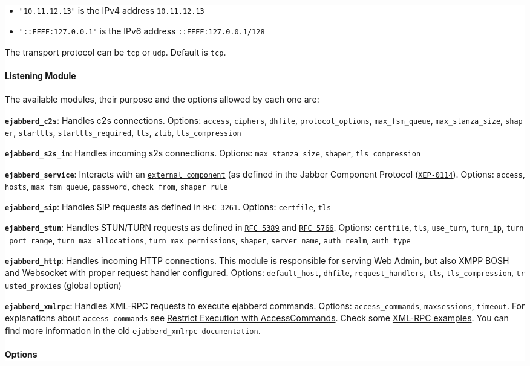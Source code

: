 - `"10.11.12.13"` is the IPv4 address `10.11.12.13`

- `"::FFFF:127.0.0.1"` is the IPv6 address `::FFFF:127.0.0.1/128`

The transport protocol can be `tcp` or `udp`. Default is `tcp`.

#### Listening Module

The available modules, their purpose and the options allowed by each one
are:

**`ejabberd_c2s`**:   Handles c2s connections.
    Options: `access`, `ciphers`, `dhfile`, `protocol_options`,
 `max_fsm_queue`, `max_stanza_size`, `shaper`,
 `starttls`, `starttls_required`, `tls`, `zlib`,
 `tls_compression`

**`ejabberd_s2s_in`**:   Handles incoming s2s connections.
    Options: `max_stanza_size`, `shaper`, `tls_compression`

**`ejabberd_service`**:   Interacts with an
 [`external component`](https://ejabberd.im/tutorials-transports)
 (as defined in the Jabber Component Protocol
 ([`XEP-0114`](https://xmpp.org/extensions/xep-0114.html)).
 Options: `access`, `hosts`, `max_fsm_queue`, `password`, `check_from`,
 `shaper_rule`

**`ejabberd_sip`**:   Handles SIP requests as defined in
 [`RFC 3261`](https://tools.ietf.org/html/rfc3261).
 Options: `certfile`, `tls`

**`ejabberd_stun`**:   Handles STUN/TURN requests as defined in
 [`RFC 5389`](https://tools.ietf.org/html/rfc5389) and
 [`RFC 5766`](https://tools.ietf.org/html/rfc5766).
 Options: `certfile`, `tls`, `use_turn`, `turn_ip`,
 `turn_port_range`, `turn_max_allocations`, `turn_max_permissions`,
 `shaper`, `server_name`, `auth_realm`, `auth_type`

**`ejabberd_http`**:   Handles incoming HTTP connections. This module is responsible for serving Web Admin, but also XMPP BOSH and Websocket with proper request handler configured.
 Options: `default_host`, `dhfile`,
 `request_handlers`, `tls`, `tls_compression`,
 `trusted_proxies` (global option)

**`ejabberd_xmlrpc`**:   Handles XML-RPC requests to execute
 [ejabberd commands](../guide/managing.md#ejabberd_commands).
 Options: `access_commands`, `maxsessions`, `timeout`.
 For explanations about `access_commands` see
 [Restrict Execution with AccessCommands](../guide/managing.md#restrict_execution_with_accesscommands).
 Check some [XML-RPC examples](../../developer/ejabberd-api/oauth.md#xml_rpc_examples).
 You can find more information in the old
 [`ejabberd_xmlrpc documentation`](https://ejabberd.im/ejabberd_xmlrpc).

#### Options
